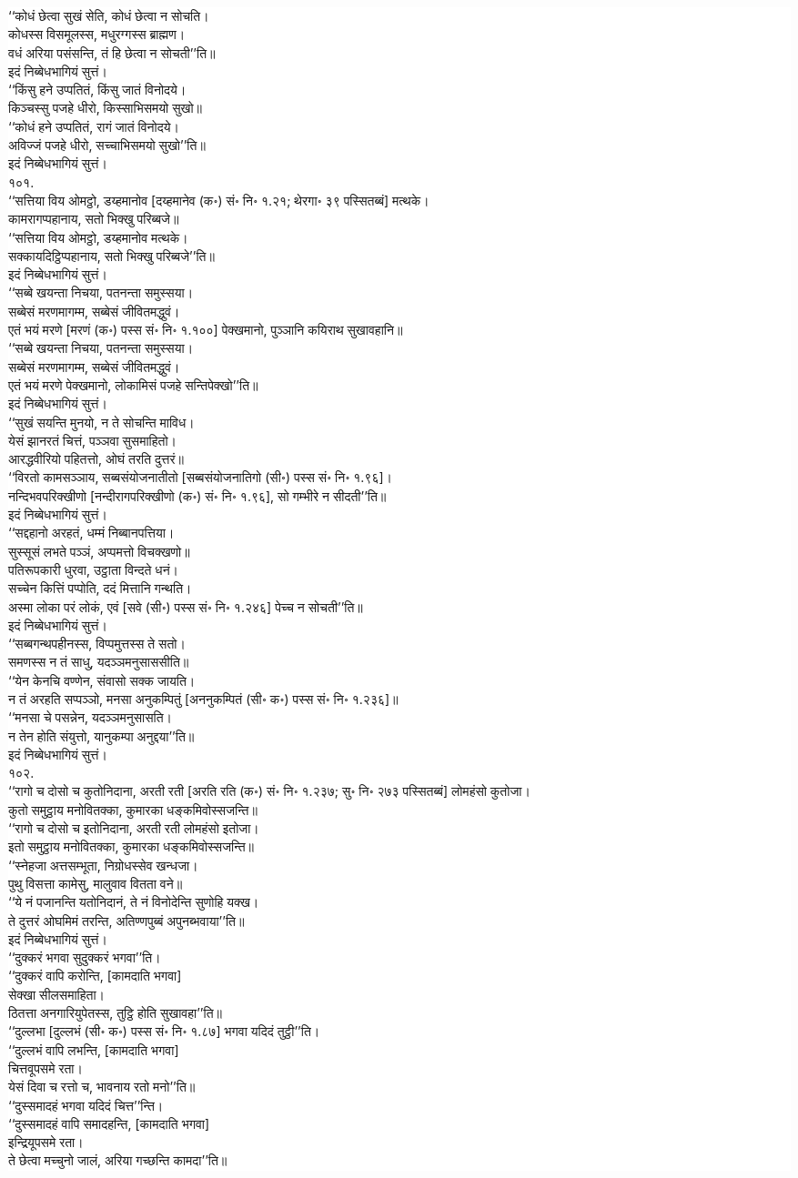 ‘‘कोधं छेत्वा सुखं सेति, कोधं छेत्वा न सोचति।  
कोधस्स विसमूलस्स, मधुरग्गस्स ब्राह्मण।  
वधं अरिया पसंसन्ति, तं हि छेत्वा न सोचती’’ति॥  
इदं निब्बेधभागियं सुत्तं।  
‘‘किंसु हने उप्पतितं, किंसु जातं विनोदये।  
किञ्चस्सु पजहे धीरो, किस्साभिसमयो सुखो॥  
‘‘कोधं हने उप्पतितं, रागं जातं विनोदये।  
अविज्जं पजहे धीरो, सच्चाभिसमयो सुखो’’ति॥  
इदं निब्बेधभागियं सुत्तं।  
१०१.  
‘‘सत्तिया विय ओमट्ठो, डय्हमानोव [दय्हमानेव (क॰) सं॰ नि॰ १.२१; थेरगा॰ ३९ पस्सितब्बं] मत्थके।  
कामरागप्पहानाय, सतो भिक्खु परिब्बजे॥  
‘‘सत्तिया विय ओमट्ठो, डय्हमानोव मत्थके।  
सक्कायदिट्ठिप्पहानाय, सतो भिक्खु परिब्बजे’’ति॥  
इदं निब्बेधभागियं सुत्तं।  
‘‘सब्बे खयन्ता निचया, पतनन्ता समुस्सया।  
सब्बेसं मरणमागम्म, सब्बेसं जीवितमद्धुवं।  
एतं भयं मरणे [मरणं (क॰) पस्स सं॰ नि॰ १.१००] पेक्खमानो, पुञ्ञानि कयिराथ सुखावहानि॥  
‘‘सब्बे खयन्ता निचया, पतनन्ता समुस्सया।  
सब्बेसं मरणमागम्म, सब्बेसं जीवितमद्धुवं।  
एतं भयं मरणे पेक्खमानो, लोकामिसं पजहे सन्तिपेक्खो’’ति॥  
इदं निब्बेधभागियं सुत्तं।  
‘‘सुखं सयन्ति मुनयो, न ते सोचन्ति माविध।  
येसं झानरतं चित्तं, पञ्ञवा सुसमाहितो।  
आरद्धवीरियो पहितत्तो, ओघं तरति दुत्तरं॥  
‘‘विरतो कामसञ्ञाय, सब्बसंयोजनातीतो [सब्बसंयोजनातिगो (सी॰) पस्स सं॰ नि॰ १.९६]।  
नन्दिभवपरिक्खीणो [नन्दीरागपरिक्खीणो (क॰) सं॰ नि॰ १.९६], सो गम्भीरे न सीदती’’ति॥  
इदं निब्बेधभागियं सुत्तं।  
‘‘सद्दहानो अरहतं, धम्मं निब्बानपत्तिया।  
सुस्सूसं लभते पञ्ञं, अप्पमत्तो विचक्खणो॥  
पतिरूपकारी धुरवा, उट्ठाता विन्दते धनं।  
सच्चेन कित्तिं पप्पोति, ददं मित्तानि गन्थति।  
अस्मा लोका परं लोकं, एवं [सवे (सी॰) पस्स सं॰ नि॰ १.२४६] पेच्च न सोचती’’ति॥  
इदं निब्बेधभागियं सुत्तं।  
‘‘सब्बगन्थपहीनस्स, विप्पमुत्तस्स ते सतो।  
समणस्स न तं साधु, यदञ्ञमनुसाससीति॥  
‘‘येन केनचि वण्णेन, संवासो सक्क जायति।  
न तं अरहति सप्पञ्ञो, मनसा अनुकम्पितुं [अननुकम्पितं (सी॰ क॰) पस्स सं॰ नि॰ १.२३६]॥  
‘‘मनसा चे पसन्नेन, यदञ्ञमनुसासति।  
न तेन होति संयुत्तो, यानुकम्पा अनुद्दया’’ति॥  
इदं निब्बेधभागियं सुत्तं।  
१०२.  
‘‘रागो च दोसो च कुतोनिदाना, अरती रती [अरति रति (क॰) सं॰ नि॰ १.२३७; सु॰ नि॰ २७३ पस्सितब्बं] लोमहंसो कुतोजा।  
कुतो समुट्ठाय मनोवितक्का, कुमारका धङ्कमिवोस्सजन्ति॥  
‘‘रागो च दोसो च इतोनिदाना, अरती रती लोमहंसो इतोजा।  
इतो समुट्ठाय मनोवितक्का, कुमारका धङ्कमिवोस्सजन्ति॥  
‘‘स्नेहजा अत्तसम्भूता, निग्रोधस्सेव खन्धजा।  
पुथु विसत्ता कामेसु, मालुवाव वितता वने॥  
‘‘ये नं पजानन्ति यतोनिदानं, ते नं विनोदेन्ति सुणोहि यक्ख।  
ते दुत्तरं ओघमिमं तरन्ति, अतिण्णपुब्बं अपुनब्भवाया’’ति॥  
इदं निब्बेधभागियं सुत्तं।  
‘‘दुक्करं भगवा सुदुक्करं भगवा’’ति।  
‘‘दुक्करं वापि करोन्ति, [कामदाति भगवा]  
सेक्खा सीलसमाहिता।  
ठितत्ता अनगारियुपेतस्स, तुट्ठि होति सुखावहा’’ति॥  
‘‘दुल्लभा [दुल्लभं (सी॰ क॰) पस्स सं॰ नि॰ १.८७] भगवा यदिदं तुट्ठी’’ति।  
‘‘दुल्लभं वापि लभन्ति, [कामदाति भगवा]  
चित्तवूपसमे रता।  
येसं दिवा च रत्तो च, भावनाय रतो मनो’’ति॥  
‘‘दुस्समादहं भगवा यदिदं चित्त’’न्ति।  
‘‘दुस्समादहं वापि समादहन्ति, [कामदाति भगवा]  
इन्द्रियूपसमे रता।  
ते छेत्वा मच्चुनो जालं, अरिया गच्छन्ति कामदा’’ति॥  